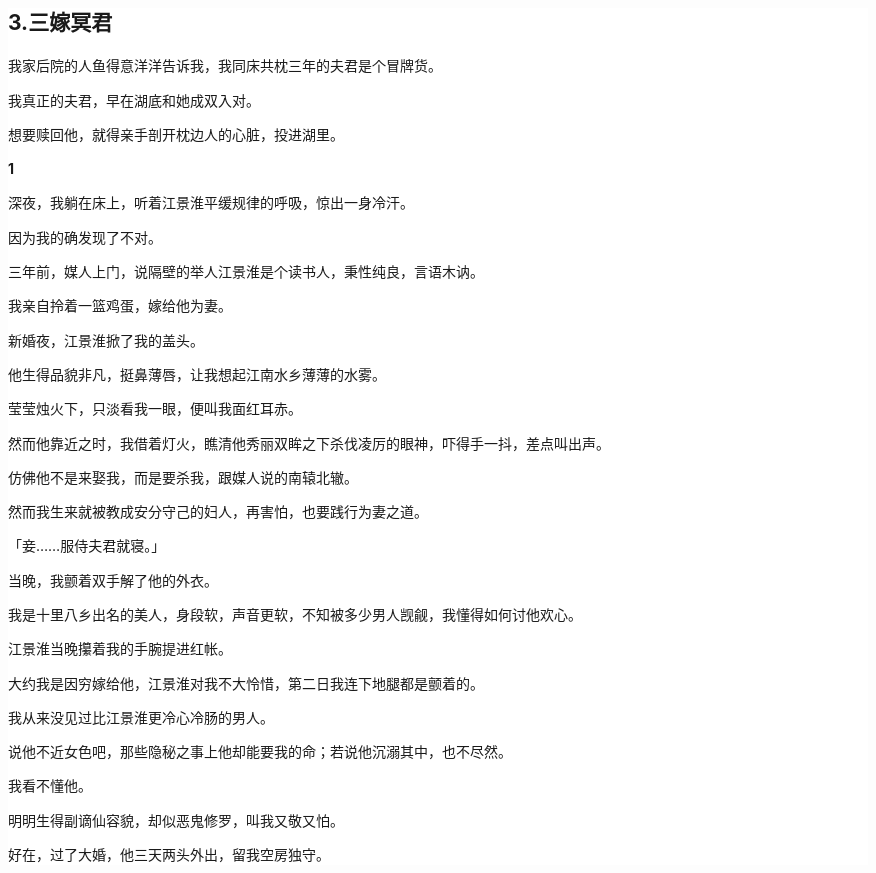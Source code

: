 ## 3.三嫁冥君
我家后院的人鱼得意洋洋告诉我，我同床共枕三年的夫君是个冒牌货。


我真正的夫君，早在湖底和她成双入对。


想要赎回他，就得亲手剖开枕边人的心脏，投进湖里。


**1**


深夜，我躺在床上，听着江景淮平缓规律的呼吸，惊出一身冷汗。


因为我的确发现了不对。


三年前，媒人上门，说隔壁的举人江景淮是个读书人，秉性纯良，言语木讷。


我亲自拎着一篮鸡蛋，嫁给他为妻。


新婚夜，江景淮掀了我的盖头。


他生得品貌非凡，挺鼻薄唇，让我想起江南水乡薄薄的水雾。


莹莹烛火下，只淡看我一眼，便叫我面红耳赤。


然而他靠近之时，我借着灯火，瞧清他秀丽双眸之下杀伐凌厉的眼神，吓得手一抖，差点叫出声。


仿佛他不是来娶我，而是要杀我，跟媒人说的南辕北辙。


然而我生来就被教成安分守己的妇人，再害怕，也要践行为妻之道。


「妾……服侍夫君就寝。」


当晚，我颤着双手解了他的外衣。


我是十里八乡出名的美人，身段软，声音更软，不知被多少男人觊觎，我懂得如何讨他欢心。


江景淮当晚攥着我的手腕提进红帐。


大约我是因穷嫁给他，江景淮对我不大怜惜，第二日我连下地腿都是颤着的。


我从来没见过比江景淮更冷心冷肠的男人。


说他不近女色吧，那些隐秘之事上他却能要我的命；若说他沉溺其中，也不尽然。


我看不懂他。


明明生得副谪仙容貌，却似恶鬼修罗，叫我又敬又怕。


好在，过了大婚，他三天两头外出，留我空房独守。
